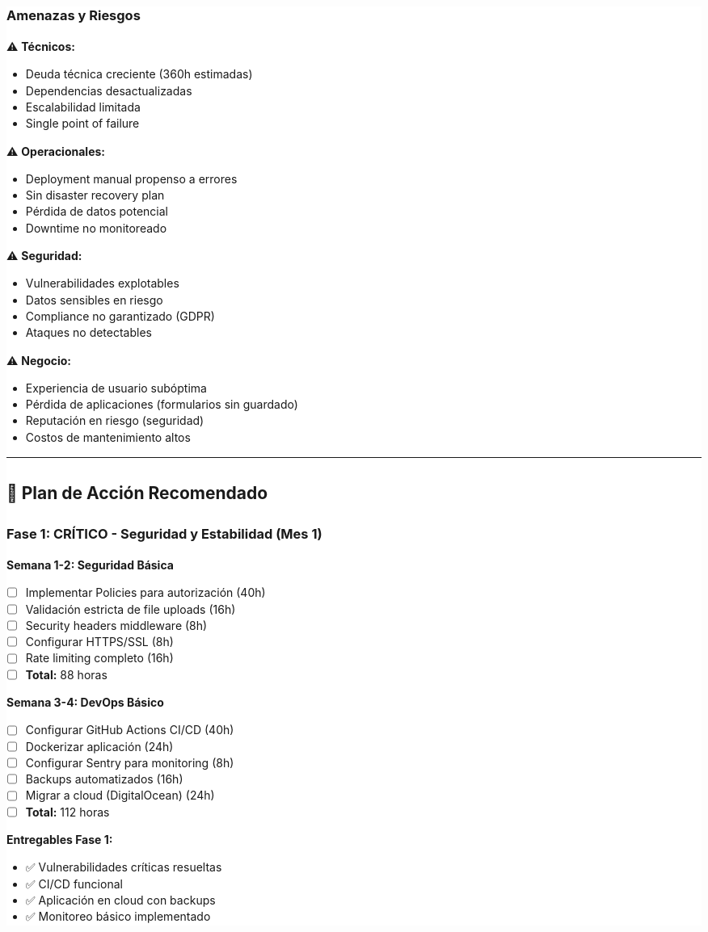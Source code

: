 
### Amenazas y Riesgos

⚠️ **Técnicos:**
- Deuda técnica creciente (360h estimadas)
- Dependencias desactualizadas
- Escalabilidad limitada
- Single point of failure

⚠️ **Operacionales:**
- Deployment manual propenso a errores
- Sin disaster recovery plan
- Pérdida de datos potencial
- Downtime no monitoreado

⚠️ **Seguridad:**
- Vulnerabilidades explotables
- Datos sensibles en riesgo
- Compliance no garantizado (GDPR)
- Ataques no detectables

⚠️ **Negocio:**
- Experiencia de usuario subóptima
- Pérdida de aplicaciones (formularios sin guardado)
- Reputación en riesgo (seguridad)
- Costos de mantenimiento altos

---

## 🎯 Plan de Acción Recomendado

### Fase 1: CRÍTICO - Seguridad y Estabilidad (Mes 1)

**Semana 1-2: Seguridad Básica**
- [ ] Implementar Policies para autorización (40h)
- [ ] Validación estricta de file uploads (16h)
- [ ] Security headers middleware (8h)
- [ ] Configurar HTTPS/SSL (8h)
- [ ] Rate limiting completo (16h)
- [ ] **Total:** 88 horas

**Semana 3-4: DevOps Básico**
- [ ] Configurar GitHub Actions CI/CD (40h)
- [ ] Dockerizar aplicación (24h)
- [ ] Configurar Sentry para monitoring (8h)
- [ ] Backups automatizados (16h)
- [ ] Migrar a cloud (DigitalOcean) (24h)
- [ ] **Total:** 112 horas

**Entregables Fase 1:**
- ✅ Vulnerabilidades críticas resueltas
- ✅ CI/CD funcional
- ✅ Aplicación en cloud con backups
- ✅ Monitoreo básico implementado
